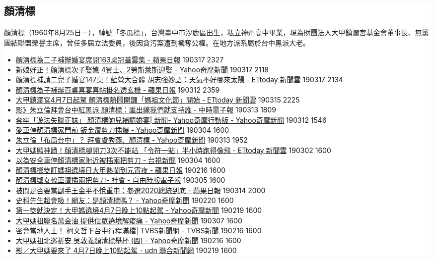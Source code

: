 ## 顏清標

顏清標（1960年8月25日－），綽號「冬瓜標」，台灣臺中市沙鹿區出生，私立神州高中畢業，現為財團法人大甲鎮瀾宮基金會董事長、無黨團結聯盟榮譽主席，曾任多屆立法委員，後因貪污案遭到褫奪公權。在地方派系屬於台中黑派大老。
- [顏清標為二子補辦婚宴席開163桌冠蓋雲集 - 蘋果日報](https://tw.appledaily.com/new/realtime/20190317/1534868/ "顏清標為二子補辦婚宴席開163桌冠蓋雲集 - 蘋果日報") 190317 2327
- [新娘好正！顏清標次子娶媳 4賓士、2勞斯萊斯迎娶 - Yahoo奇摩新聞](https://tw.news.yahoo.com/%E6%96%B0%E5%A8%98%E5%A5%BD%E6%AD%A3-%E9%A1%8F%E6%B8%85%E6%A8%99%E6%AC%A1%E5%AD%90%E5%A8%B6%E5%AA%B3-4%E8%B3%93%E5%A3%AB-2%E5%8B%9E%E6%96%AF%E8%90%8A%E6%96%AF%E8%BF%8E%E5%A8%B6-093453044.html "新娘好正！顏清標次子娶媳 4賓士、2勞斯萊斯迎娶 - Yahoo奇摩新聞") 190317 2118
- [顏清標補請二兒子婚宴147桌！藍營大合體 胡志強妙語：天氣不好哪來太陽 - ETtoday 新聞雲](https://www.ettoday.net/news/20190317/1401623.htm "顏清標補請二兒子婚宴147桌！藍營大合體 胡志強妙語：天氣不好哪來太陽 - ETtoday 新聞雲") 190317 2134
- [顏清標為子補辦百桌喜宴喜帖掛名透玄機 - 蘋果日報](https://tw.appledaily.com/new/realtime/20190312/1532044/ "顏清標為子補辦百桌喜宴喜帖掛名透玄機 - 蘋果日報") 190312 2359
- [大甲鎮瀾宮4月7日起駕 顏清標熱鬧開鑼「媽祖文化節」開始 - ETtoday 新聞雲](https://www.ettoday.net/news/20190315/1400499.htm "大甲鎮瀾宮4月7日起駕 顏清標熱鬧開鑼「媽祖文化節」開始 - ETtoday 新聞雲") 190315 2225
- [影》朱立倫拜會台中紅黑派 顏清標：誰出線我們就支持誰 - 中時電子報](https://www.chinatimes.com/realtimenews/20190313003815-260407 "影》朱立倫拜會台中紅黑派 顏清標：誰出線我們就支持誰 - 中時電子報") 190313 1809
- [套牢「遊法失聯正妹」 顏清標帥兒補請婚宴| 新聞- Yahoo奇摩行動版 - Yahoo奇摩新聞](https://tw.news.yahoo.com/video/%E5%A5%97%E7%89%A2-%E9%81%8A%E6%B3%95%E5%A4%B1%E8%81%AF%E6%AD%A3%E5%A6%B9-%E9%A1%8F%E6%B8%85%E6%A8%99%E5%B8%A5%E5%85%92%E8%A3%9C%E8%AB%8B%E5%A9%9A%E5%AE%B4-074651647.html "套牢「遊法失聯正妹」 顏清標帥兒補請婚宴| 新聞- Yahoo奇摩行動版 - Yahoo奇摩新聞") 190312 1546
- [愛車停顏清標家門前 鈑金遭剪刀插爆 - Yahoo奇摩新聞](https://tw.news.yahoo.com/%E6%84%9B%E8%BB%8A%E5%81%9C%E9%A1%8F%E6%B8%85%E6%A8%99%E5%AE%B6%E9%96%80%E5%89%8D-%E9%88%91%E9%87%91%E9%81%AD%E5%89%AA%E5%88%80%E6%8F%92%E7%88%86-114022744.html "愛車停顏清標家門前 鈑金遭剪刀插爆 - Yahoo奇摩新聞") 190304 1600
- [朱立倫「布局台中」？ 拜會盧秀燕、顏清標 - Yahoo奇摩新聞](https://tw.news.yahoo.com/video/%E6%9C%B1%E7%AB%8B%E5%80%AB-%E5%B8%83%E5%B1%80%E5%8F%B0%E4%B8%AD-%E6%8B%9C%E6%9C%83%E7%9B%A7%E7%A7%80%E7%87%95-%E9%A1%8F%E6%B8%85%E6%A8%99-115247193.html "朱立倫「布局台中」？ 拜會盧秀燕、顏清標 - Yahoo奇摩新聞") 190313 1952
- [大甲媽顯神蹟！顏清標腳開刀3次不能站 「令符一貼」半小時跑得像飛 - ETtoday 新聞雲](https://www.ettoday.net/news/20190302/1389958.htm "大甲媽顯神蹟！顏清標腳開刀3次不能站 「令符一貼」半小時跑得像飛 - ETtoday 新聞雲") 190302 1600
- [以為安全車停顏清標家附近被插兩把剪刀 - 台視新聞](https://www.ttv.com.tw/news/view/10803040028400L/568 "以為安全車停顏清標家附近被插兩把剪刀 - 台視新聞") 190304 1600
- [顏清標擲筊訂媽祖遶境日大甲熱鬧到元宵夜 - 蘋果日報](https://tw.appledaily.com/new/realtime/20190216/1518394/ "顏清標擲筊訂媽祖遶境日大甲熱鬧到元宵夜 - 蘋果日報") 190216 1600
- [顏清標鄰女轎車遭插兩把剪刀- 社會 - 自由時報電子報](https://m.ltn.com.tw/news/society/paper/1271731 "顏清標鄰女轎車遭插兩把剪刀- 社會 - 自由時報電子報") 190305 1600
- [被問是否要當副手王金平不悅重申：參選2020總統到底 - 蘋果日報](https://tw.appledaily.com/new/realtime/20190314/1532921/ "被問是否要當副手王金平不悅重申：參選2020總統到底 - 蘋果日報") 190314 2000
- [史科先生超會吸！網友：是顏清標嗎？ - Yahoo奇摩新聞](https://tw.news.yahoo.com/%E5%8F%B2%E7%A7%91%E5%85%88%E7%94%9F%E8%B6%85%E6%9C%83%E5%90%B8-%E7%B6%B2%E5%8F%8B-%E6%98%AF%E9%A1%8F%E6%B8%85%E6%A8%99%E5%97%8E-110004528.html "史科先生超會吸！網友：是顏清標嗎？ - Yahoo奇摩新聞") 190220 1600
- [第一筊就決定！大甲媽遶境4月7日晚上10點起駕 - Yahoo奇摩新聞](https://tw.news.yahoo.com/%E7%AC%AC%E4%B8%80%E7%AD%8A%E5%B0%B1%E6%B1%BA%E5%AE%9A%EF%BC%81%E5%A4%A7%E7%94%B2%E5%AA%BD%E9%81%B6%E5%A2%834%E6%9C%887%E6%97%A5%E6%99%9A%E4%B8%8A10%E9%BB%9E%E8%B5%B7%E9%A7%95-110549223.html "第一筊就決定！大甲媽遶境4月7日晚上10點起駕 - Yahoo奇摩新聞") 190219 1600
- [大甲媽祖聯名萬金油 提供信眾遶境解痠痛 - Yahoo奇摩新聞](https://tw.news.yahoo.com/%E5%A4%A7%E7%94%B2%E5%AA%BD%E7%A5%96%E8%81%AF%E5%90%8D%E8%90%AC%E9%87%91%E6%B2%B9-%E6%8F%90%E4%BE%9B%E4%BF%A1%E7%9C%BE%E9%81%B6%E5%A2%83%E8%A7%A3%E7%97%A0%E7%97%9B-165034892.html "大甲媽祖聯名萬金油 提供信眾遶境解痠痛 - Yahoo奇摩新聞") 190307 1600
- [密會當地人士！ 柯文哲下台中行程滿檔│TVBS新聞網 - TVBS新聞](https://news.tvbs.com.tw/politics/1083798 "密會當地人士！ 柯文哲下台中行程滿檔│TVBS新聞網 - TVBS新聞") 190216 1600
- [大甲媽祖北巡祈安 吳敦義顏清標舉杯 (圖) - Yahoo奇摩新聞](https://tw.news.yahoo.com/%E5%A4%A7%E7%94%B2%E5%AA%BD%E7%A5%96%E5%8C%97%E5%B7%A1%E7%A5%88%E5%AE%89-%E5%90%B3%E6%95%A6%E7%BE%A9%E9%A1%8F%E6%B8%85%E6%A8%99%E8%88%89%E6%9D%AF-%E5%9C%96-114730138.html "大甲媽祖北巡祈安 吳敦義顏清標舉杯 (圖) - Yahoo奇摩新聞") 190216 1600
- [影／大甲媽要來了 4月7日晚上10點起駕 - udn 聯合新聞網](https://udn.com/news/story/7266/3652975 "影／大甲媽要來了 4月7日晚上10點起駕 - udn 聯合新聞網") 190219 1600
